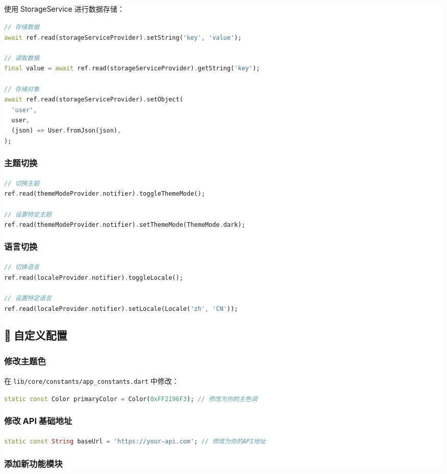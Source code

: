 使用 StorageService 进行数据存储：

```dart
// 存储数据
await ref.read(storageServiceProvider).setString('key', 'value');

// 读取数据
final value = await ref.read(storageServiceProvider).getString('key');

// 存储对象
await ref.read(storageServiceProvider).setObject(
  'user',
  user,
  (json) => User.fromJson(json),
);
```

### 主题切换

```dart
// 切换主题
ref.read(themeModeProvider.notifier).toggleThemeMode();

// 设置特定主题
ref.read(themeModeProvider.notifier).setThemeMode(ThemeMode.dark);
```

### 语言切换

```dart
// 切换语言
ref.read(localeProvider.notifier).toggleLocale();

// 设置特定语言
ref.read(localeProvider.notifier).setLocale(Locale('zh', 'CN'));
```

## 🎨 自定义配置

### 修改主题色

在 `lib/core/constants/app_constants.dart` 中修改：

```dart
static const Color primaryColor = Color(0xFF2196F3); // 修改为你的主色调
```

### 修改 API 基础地址

```dart
static const String baseUrl = 'https://your-api.com'; // 修改为你的API地址
```

### 添加新功能模块
